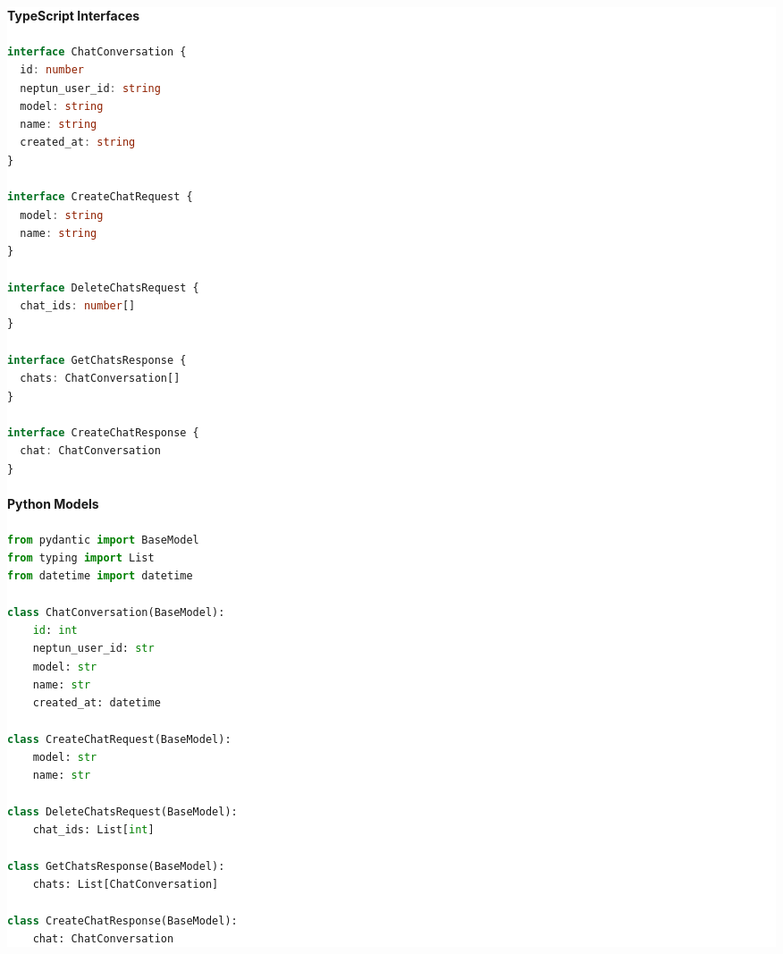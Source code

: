 #### TypeScript Interfaces

```typescript
interface ChatConversation {
  id: number
  neptun_user_id: string
  model: string
  name: string
  created_at: string
}

interface CreateChatRequest {
  model: string
  name: string
}

interface DeleteChatsRequest {
  chat_ids: number[]
}

interface GetChatsResponse {
  chats: ChatConversation[]
}

interface CreateChatResponse {
  chat: ChatConversation
}
```

#### Python Models

```python
from pydantic import BaseModel
from typing import List
from datetime import datetime

class ChatConversation(BaseModel):
    id: int
    neptun_user_id: str
    model: str
    name: str
    created_at: datetime

class CreateChatRequest(BaseModel):
    model: str
    name: str

class DeleteChatsRequest(BaseModel):
    chat_ids: List[int]

class GetChatsResponse(BaseModel):
    chats: List[ChatConversation]

class CreateChatResponse(BaseModel):
    chat: ChatConversation
```
